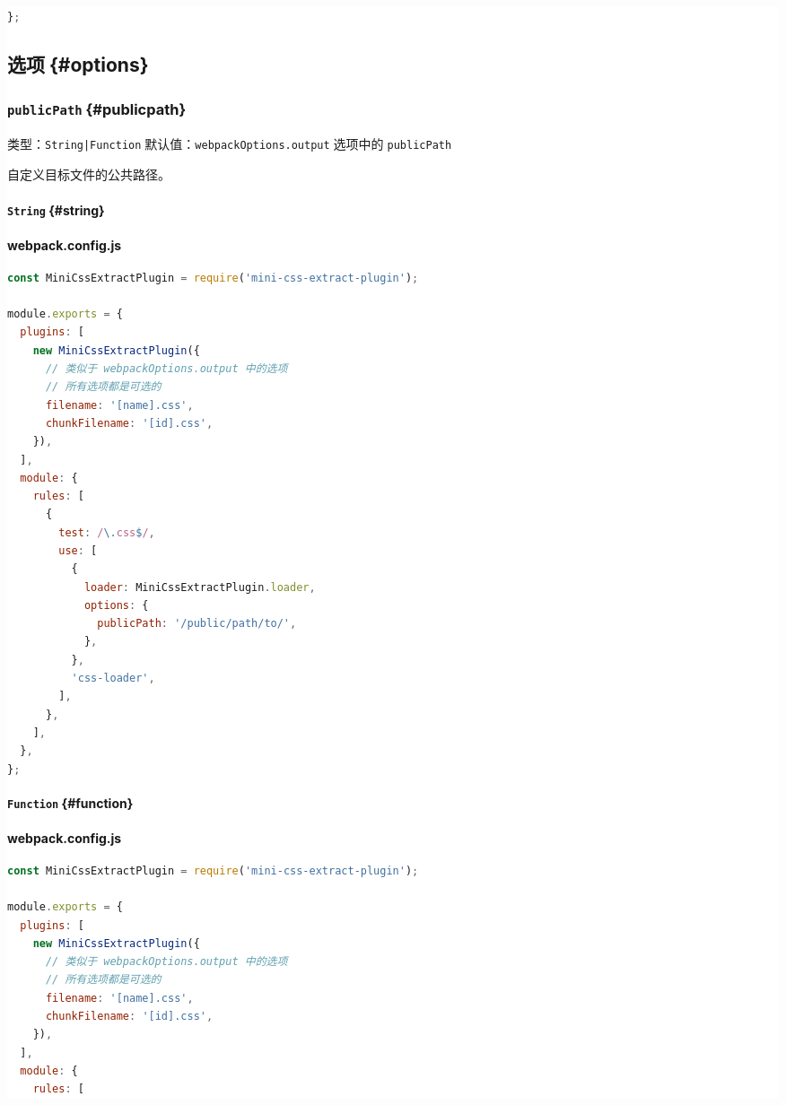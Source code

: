 ```js
};
```

## 选项 {#options}

### `publicPath` {#publicpath}

类型：`String|Function`
默认值：`webpackOptions.output` 选项中的 `publicPath`

自定义目标文件的公共路径。

#### `String` {#string}

**webpack.config.js**

```js
const MiniCssExtractPlugin = require('mini-css-extract-plugin');

module.exports = {
  plugins: [
    new MiniCssExtractPlugin({
      // 类似于 webpackOptions.output 中的选项
      // 所有选项都是可选的
      filename: '[name].css',
      chunkFilename: '[id].css',
    }),
  ],
  module: {
    rules: [
      {
        test: /\.css$/,
        use: [
          {
            loader: MiniCssExtractPlugin.loader,
            options: {
              publicPath: '/public/path/to/',
            },
          },
          'css-loader',
        ],
      },
    ],
  },
};
```

#### `Function` {#function}

**webpack.config.js**

```js
const MiniCssExtractPlugin = require('mini-css-extract-plugin');

module.exports = {
  plugins: [
    new MiniCssExtractPlugin({
      // 类似于 webpackOptions.output 中的选项
      // 所有选项都是可选的
      filename: '[name].css',
      chunkFilename: '[id].css',
    }),
  ],
  module: {
    rules: [
```

[npm]: https://img.shields.io/npm/v/mini-css-extract-plugin.svg
[npm-url]: https://npmjs.com/package/mini-css-extract-plugin
[node]: https://img.shields.io/node/v/mini-css-extract-plugin.svg
[node-url]: https://nodejs.org/
[deps]: https://david-dm.org/webpack-contrib/mini-css-extract-plugin.svg
[deps-url]: https://david-dm.org/webpack-contrib/mini-css-extract-plugin
[tests]: https://github.com/webpack-contrib/mini-css-extract-plugin/workflows/mini-css-extract-plugin/badge.svg
[tests-url]: https://github.com/webpack-contrib/mini-css-extract-plugin/actions
[cover]: https://codecov.io/gh/webpack-contrib/mini-css-extract-plugin/branch/master/graph/badge.svg
[cover-url]: https://codecov.io/gh/webpack-contrib/mini-css-extract-plugin
[chat]: https://badges.gitter.im/webpack/webpack.svg
[chat-url]: https://gitter.im/webpack/webpack
[size]: https://packagephobia.now.sh/badge?p=mini-css-extract-plugin
[size-url]: https://packagephobia.now.sh/result?p=mini-css-extract-plugin